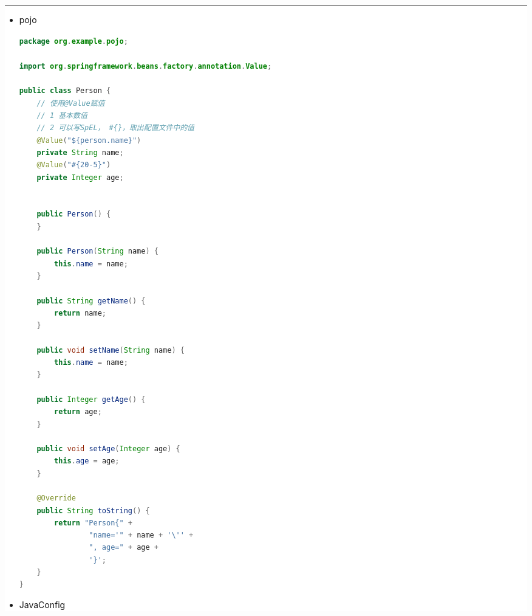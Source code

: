 ----

- pojo

  ```java
  package org.example.pojo;
  
  import org.springframework.beans.factory.annotation.Value;
  
  public class Person {
      // 使用@Value赋值
      // 1 基本数值
      // 2 可以写SpEL， #{}，取出配置文件中的值
      @Value("${person.name}")
      private String name;
      @Value("#{20-5}")
      private Integer age;
  
  
      public Person() {
      }
  
      public Person(String name) {
          this.name = name;
      }
  
      public String getName() {
          return name;
      }
  
      public void setName(String name) {
          this.name = name;
      }
  
      public Integer getAge() {
          return age;
      }
  
      public void setAge(Integer age) {
          this.age = age;
      }
  
      @Override
      public String toString() {
          return "Person{" +
                  "name='" + name + '\'' +
                  ", age=" + age +
                  '}';
      }
  }
  ```

- JavaConfig
